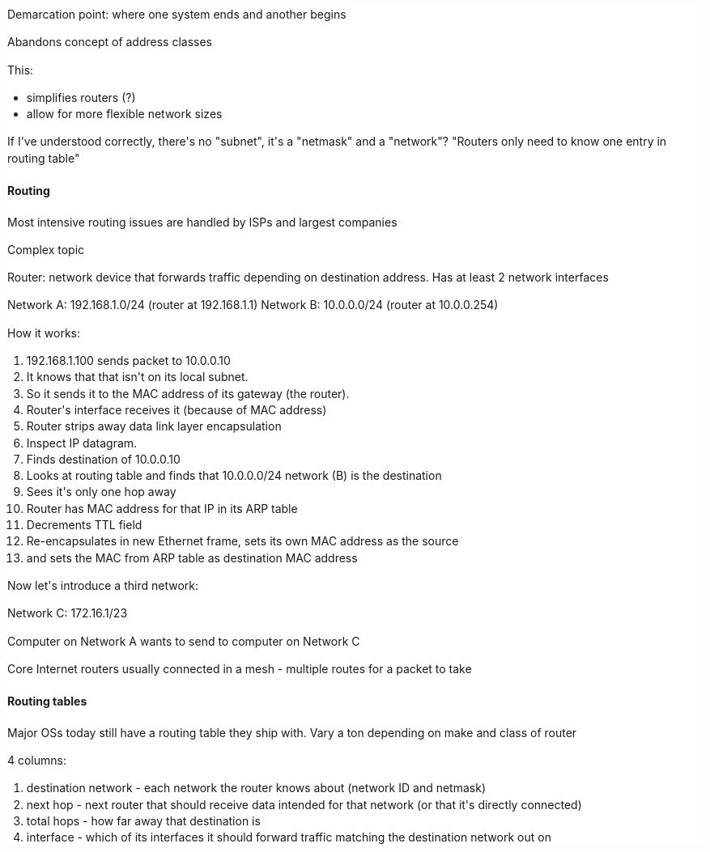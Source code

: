 Demarcation point: where one system ends and another begins

Abandons concept of address classes

This:

- simplifies routers (?)
- allow for more flexible network sizes

If I've understood correctly, there's no "subnet", it's a "netmask" and a "network"? "Routers only need to know one entry in routing table"

#### Routing

Most intensive routing issues are handled by ISPs and largest companies

Complex topic

Router: network device that forwards traffic depending on destination address. Has at least 2 network interfaces

Network A: 192.168.1.0/24 (router at 192.168.1.1)
Network B: 10.0.0.0/24 (router at 10.0.0.254)

How it works:

1. 192.168.1.100 sends packet to 10.0.0.10
2. It knows that that isn't on its local subnet.
3. So it sends it to the MAC address of its gateway (the router).
4. Router's interface receives it (because of MAC address)
5. Router strips away data link layer encapsulation
6. Inspect IP datagram.
7. Finds destination of 10.0.0.10
8. Looks at routing table and finds that 10.0.0.0/24 network (B) is the destination
9. Sees it's only one hop away
10. Router has MAC address for that IP in its ARP table
11. Decrements TTL field
12. Re-encapsulates in new Ethernet frame, sets its own MAC address as the source
13. and sets the MAC from ARP table as destination MAC address

Now let's introduce a third network:

Network C: 172.16.1/23

Computer on Network A wants to send to computer on Network C

Core Internet routers usually connected in a mesh - multiple routes for a packet to take

#### Routing tables

Major OSs today still have a routing table they ship with. Vary a ton depending on make and class of router

4 columns:

1. destination network - each network the router knows about (network ID and netmask)
2. next hop - next router that should receive data intended for that network (or that it's directly connected)
3. total hops - how far away that destination is
4. interface - which of its interfaces it should forward traffic matching the destination network out on
